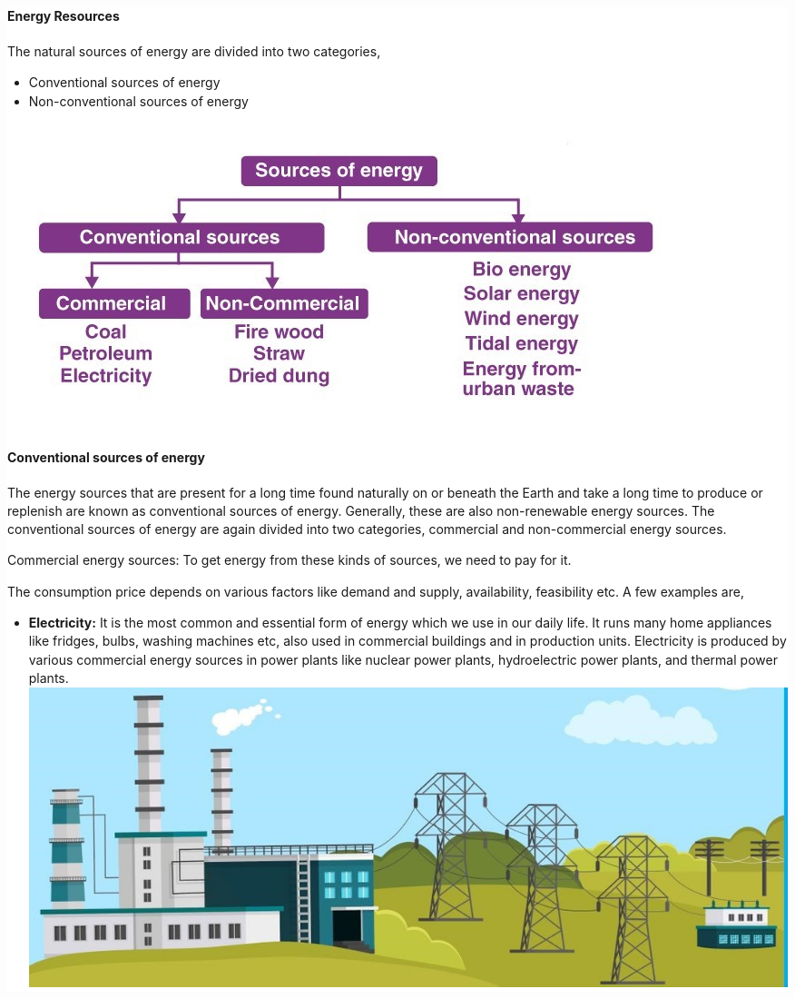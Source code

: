 #### Energy Resources 
The natural sources of energy are divided into two categories, 
-	Conventional sources of energy 
-	Non-conventional sources of energy 
 
 ![Source of enegy](https://raw.githubusercontent.com/princekunal101/academic-section/main/Studies/Environment%20and%20Echology/figures/sources-of-energy.jpg)

#### Conventional sources of energy 
The energy sources that are present for a long time found naturally on or beneath the Earth and take a long time to produce or replenish are known as conventional sources of energy. Generally, these are also non-renewable energy sources. The conventional sources of energy are again divided into two categories, commercial and non-commercial energy sources.

Commercial energy sources: To get energy from these kinds of sources, we need to pay for it. 

The consumption price depends on various factors like demand and supply, availability, feasibility etc. A few examples are, 

- **Electricity:** It is the most common and essential form of energy which we use in our daily life. It runs many home appliances like fridges, bulbs, washing machines etc, also used in commercial buildings and in production units. Electricity is produced by various commercial energy sources in power plants like nuclear power plants, hydroelectric power plants, and thermal power plants. 
![Power Plant](https://raw.githubusercontent.com/princekunal101/academic-section/main/Studies/Environment%20and%20Echology/figures/electrycity-resources.jpg)
 